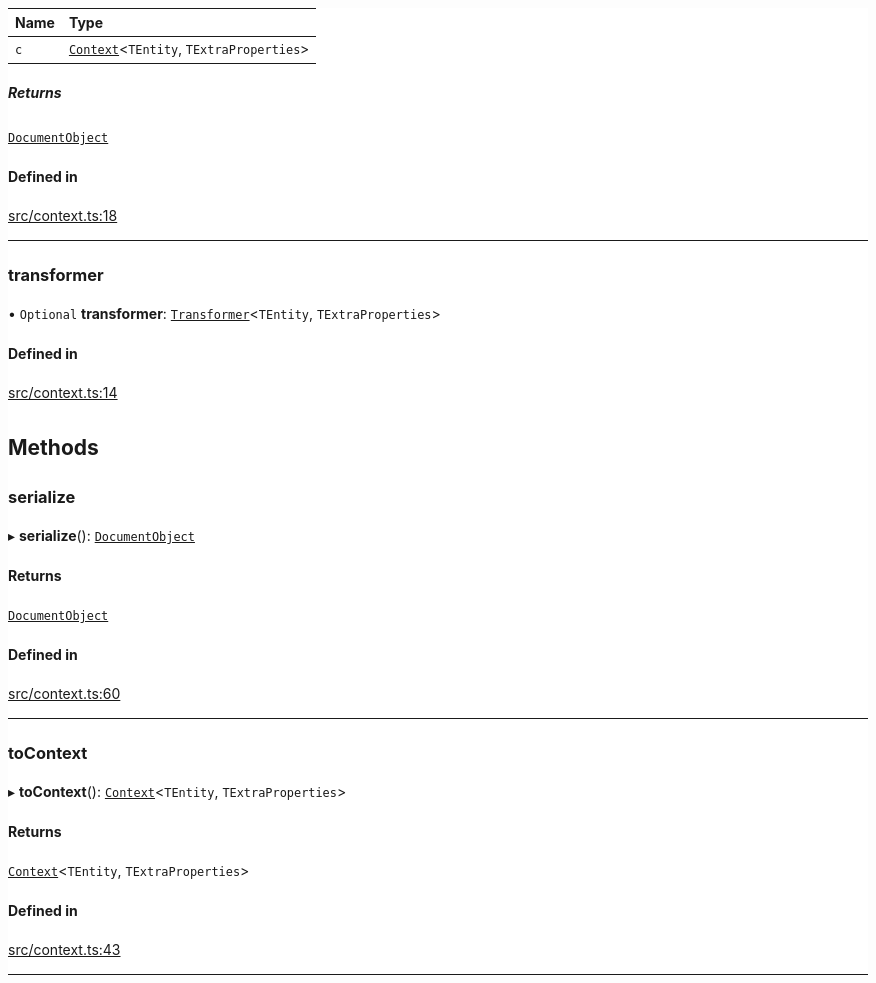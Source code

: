 | Name | Type |
| :------ | :------ |
| `c` | [`Context`](../README.md#context)<`TEntity`, `TExtraProperties`\> |

##### Returns

[`DocumentObject`](../README.md#documentobject)

#### Defined in

[src/context.ts:18](https://github.com/jsonapiworld/jsonapi-serializer/blob/23c793d/src/context.ts#L18)

___

### transformer

• `Optional` **transformer**: [`Transformer`](Transformer.md)<`TEntity`, `TExtraProperties`\>

#### Defined in

[src/context.ts:14](https://github.com/jsonapiworld/jsonapi-serializer/blob/23c793d/src/context.ts#L14)

## Methods

### serialize

▸ **serialize**(): [`DocumentObject`](../README.md#documentobject)

#### Returns

[`DocumentObject`](../README.md#documentobject)

#### Defined in

[src/context.ts:60](https://github.com/jsonapiworld/jsonapi-serializer/blob/23c793d/src/context.ts#L60)

___

### toContext

▸ **toContext**(): [`Context`](../README.md#context)<`TEntity`, `TExtraProperties`\>

#### Returns

[`Context`](../README.md#context)<`TEntity`, `TExtraProperties`\>

#### Defined in

[src/context.ts:43](https://github.com/jsonapiworld/jsonapi-serializer/blob/23c793d/src/context.ts#L43)

___
